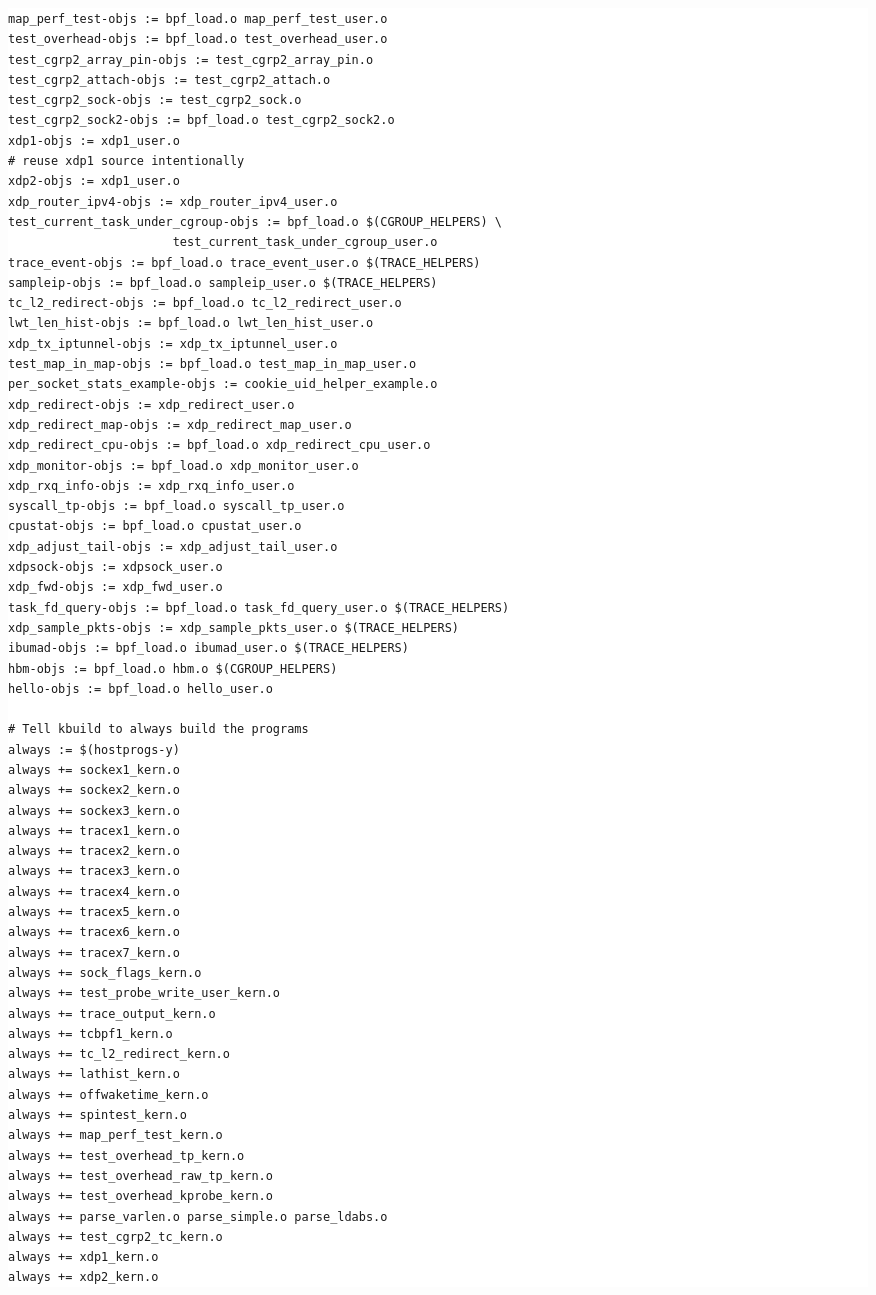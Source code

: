 ```shell
map_perf_test-objs := bpf_load.o map_perf_test_user.o
test_overhead-objs := bpf_load.o test_overhead_user.o
test_cgrp2_array_pin-objs := test_cgrp2_array_pin.o
test_cgrp2_attach-objs := test_cgrp2_attach.o
test_cgrp2_sock-objs := test_cgrp2_sock.o
test_cgrp2_sock2-objs := bpf_load.o test_cgrp2_sock2.o
xdp1-objs := xdp1_user.o
# reuse xdp1 source intentionally
xdp2-objs := xdp1_user.o
xdp_router_ipv4-objs := xdp_router_ipv4_user.o
test_current_task_under_cgroup-objs := bpf_load.o $(CGROUP_HELPERS) \
				       test_current_task_under_cgroup_user.o
trace_event-objs := bpf_load.o trace_event_user.o $(TRACE_HELPERS)
sampleip-objs := bpf_load.o sampleip_user.o $(TRACE_HELPERS)
tc_l2_redirect-objs := bpf_load.o tc_l2_redirect_user.o
lwt_len_hist-objs := bpf_load.o lwt_len_hist_user.o
xdp_tx_iptunnel-objs := xdp_tx_iptunnel_user.o
test_map_in_map-objs := bpf_load.o test_map_in_map_user.o
per_socket_stats_example-objs := cookie_uid_helper_example.o
xdp_redirect-objs := xdp_redirect_user.o
xdp_redirect_map-objs := xdp_redirect_map_user.o
xdp_redirect_cpu-objs := bpf_load.o xdp_redirect_cpu_user.o
xdp_monitor-objs := bpf_load.o xdp_monitor_user.o
xdp_rxq_info-objs := xdp_rxq_info_user.o
syscall_tp-objs := bpf_load.o syscall_tp_user.o
cpustat-objs := bpf_load.o cpustat_user.o
xdp_adjust_tail-objs := xdp_adjust_tail_user.o
xdpsock-objs := xdpsock_user.o
xdp_fwd-objs := xdp_fwd_user.o
task_fd_query-objs := bpf_load.o task_fd_query_user.o $(TRACE_HELPERS)
xdp_sample_pkts-objs := xdp_sample_pkts_user.o $(TRACE_HELPERS)
ibumad-objs := bpf_load.o ibumad_user.o $(TRACE_HELPERS)
hbm-objs := bpf_load.o hbm.o $(CGROUP_HELPERS)
hello-objs := bpf_load.o hello_user.o

# Tell kbuild to always build the programs
always := $(hostprogs-y)
always += sockex1_kern.o
always += sockex2_kern.o
always += sockex3_kern.o
always += tracex1_kern.o
always += tracex2_kern.o
always += tracex3_kern.o
always += tracex4_kern.o
always += tracex5_kern.o
always += tracex6_kern.o
always += tracex7_kern.o
always += sock_flags_kern.o
always += test_probe_write_user_kern.o
always += trace_output_kern.o
always += tcbpf1_kern.o
always += tc_l2_redirect_kern.o
always += lathist_kern.o
always += offwaketime_kern.o
always += spintest_kern.o
always += map_perf_test_kern.o
always += test_overhead_tp_kern.o
always += test_overhead_raw_tp_kern.o
always += test_overhead_kprobe_kern.o
always += parse_varlen.o parse_simple.o parse_ldabs.o
always += test_cgrp2_tc_kern.o
always += xdp1_kern.o
always += xdp2_kern.o
```